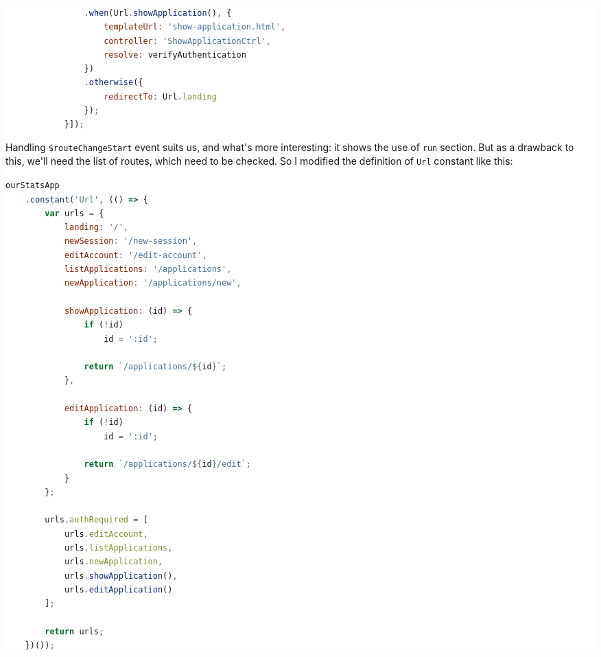 ```js
                .when(Url.showApplication(), {
                    templateUrl: 'show-application.html',
                    controller: 'ShowApplicationCtrl',
                    resolve: verifyAuthentication
                })
                .otherwise({
                    redirectTo: Url.landing
                });
            }]);
```

Handling `$routeChangeStart` event suits us, and what's more interesting: it shows the use of `run`
section. But as a drawback to this, we'll need the list of routes, which need to be checked. So
I modified the definition of `Url` constant like this:

```js
ourStatsApp
    .constant('Url', (() => {
        var urls = {
            landing: '/',
            newSession: '/new-session',
            editAccount: '/edit-account',
            listApplications: '/applications',
            newApplication: '/applications/new',

            showApplication: (id) => {
                if (!id)
                    id = ':id';

                return `/applications/${id}`;
            },

            editApplication: (id) => {
                if (!id)
                    id = ':id';

                return `/applications/${id}/edit`;
            }
        };

        urls.authRequired = [
            urls.editAccount,
            urls.listApplications,
            urls.newApplication,
            urls.showApplication(),
            urls.editApplication()
        ];

        return urls;
    })());
```

